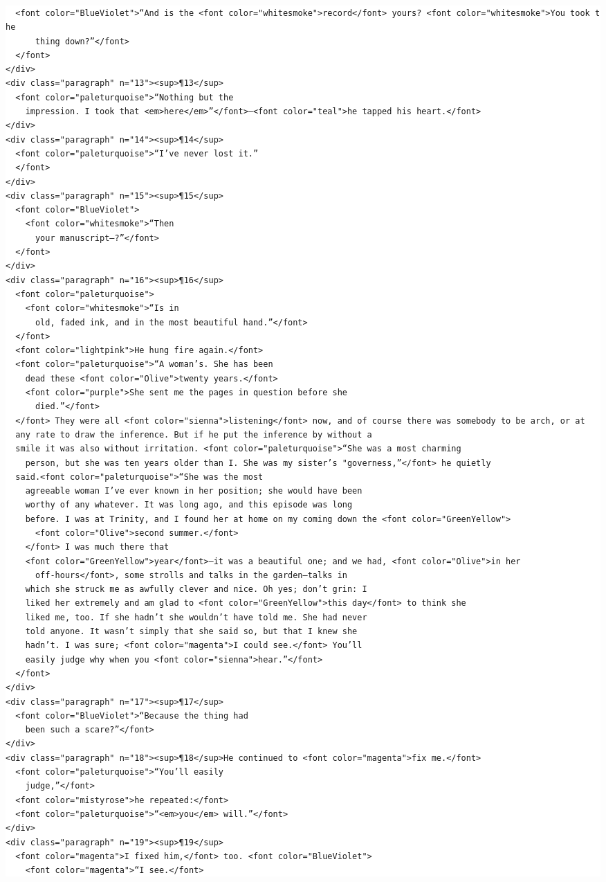       <font color="BlueViolet">“And is the <font color="whitesmoke">record</font> yours? <font color="whitesmoke">You took the
          thing down?”</font>
      </font>
    </div>
    <div class="paragraph" n="13"><sup>¶13</sup>
      <font color="paleturquoise">“Nothing but the
        impression. I took that <em>here</em>”</font>—<font color="teal">he tapped his heart.</font>
    </div>
    <div class="paragraph" n="14"><sup>¶14</sup>
      <font color="paleturquoise">“I’ve never lost it.”
      </font>
    </div>
    <div class="paragraph" n="15"><sup>¶15</sup>
      <font color="BlueViolet">
        <font color="whitesmoke">“Then
          your manuscript—?”</font>
      </font>
    </div>
    <div class="paragraph" n="16"><sup>¶16</sup>
      <font color="paleturquoise">
        <font color="whitesmoke">“Is in
          old, faded ink, and in the most beautiful hand.”</font>
      </font>
      <font color="lightpink">He hung fire again.</font>
      <font color="paleturquoise">“A woman’s. She has been
        dead these <font color="Olive">twenty years.</font>
        <font color="purple">She sent me the pages in question before she
          died.”</font>
      </font> They were all <font color="sienna">listening</font> now, and of course there was somebody to be arch, or at
      any rate to draw the inference. But if he put the inference by without a
      smile it was also without irritation. <font color="paleturquoise">“She was a most charming
        person, but she was ten years older than I. She was my sister’s "governess,”</font> he quietly
      said.<font color="paleturquoise">“She was the most
        agreeable woman I’ve ever known in her position; she would have been
        worthy of any whatever. It was long ago, and this episode was long
        before. I was at Trinity, and I found her at home on my coming down the <font color="GreenYellow">
          <font color="Olive">second summer.</font>
        </font> I was much there that
        <font color="GreenYellow">year</font>—it was a beautiful one; and we had, <font color="Olive">in her
          off-hours</font>, some strolls and talks in the garden—talks in
        which she struck me as awfully clever and nice. Oh yes; don’t grin: I
        liked her extremely and am glad to <font color="GreenYellow">this day</font> to think she
        liked me, too. If she hadn’t she wouldn’t have told me. She had never
        told anyone. It wasn’t simply that she said so, but that I knew she
        hadn’t. I was sure; <font color="magenta">I could see.</font> You’ll
        easily judge why when you <font color="sienna">hear.”</font>
      </font>
    </div>
    <div class="paragraph" n="17"><sup>¶17</sup>
      <font color="BlueViolet">“Because the thing had
        been such a scare?”</font>
    </div>
    <div class="paragraph" n="18"><sup>¶18</sup>He continued to <font color="magenta">fix me.</font>
      <font color="paleturquoise">“You’ll easily
        judge,”</font>
      <font color="mistyrose">he repeated:</font>
      <font color="paleturquoise">“<em>you</em> will.”</font>
    </div>
    <div class="paragraph" n="19"><sup>¶19</sup>
      <font color="magenta">I fixed him,</font> too. <font color="BlueViolet">
        <font color="magenta">“I see.</font>